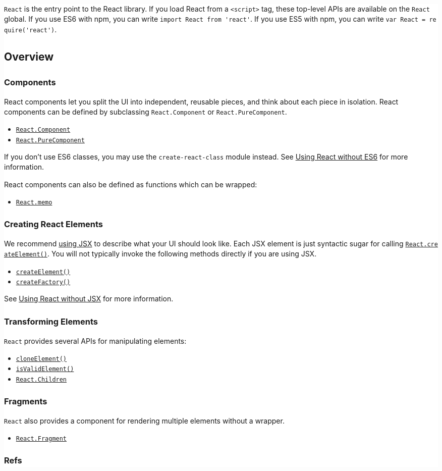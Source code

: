 `React` is the entry point to the React library. If you load React from a `<script>` tag, these top-level APIs are available on the `React` global. If you use ES6 with npm, you can write `import React from 'react'`. If you use ES5 with npm, you can write `var React = require('react')`.

## [](https://reactjs.org/docs/react-api.html#overview)Overview

### [](https://reactjs.org/docs/react-api.html#components)Components

React components let you split the UI into independent, reusable pieces, and think about each piece in isolation. React components can be defined by subclassing `React.Component` or `React.PureComponent`.

- [`React.Component`](https://reactjs.org/docs/react-api.html#reactcomponent)
- [`React.PureComponent`](https://reactjs.org/docs/react-api.html#reactpurecomponent)

If you don’t use ES6 classes, you may use the `create-react-class` module instead. See [Using React without ES6](https://reactjs.org/docs/react-without-es6.html) for more information.

React components can also be defined as functions which can be wrapped:

- [`React.memo`](https://reactjs.org/docs/react-api.html#reactmemo)

### [](https://reactjs.org/docs/react-api.html#creating-react-elements)Creating React Elements

We recommend [using JSX](https://reactjs.org/docs/introducing-jsx.html) to describe what your UI should look like. Each JSX element is just syntactic sugar for calling [`React.createElement()`](https://reactjs.org/docs/react-api.html#createelement). You will not typically invoke the following methods directly if you are using JSX.

- [`createElement()`](https://reactjs.org/docs/react-api.html#createelement)
- [`createFactory()`](https://reactjs.org/docs/react-api.html#createfactory)

See [Using React without JSX](https://reactjs.org/docs/react-without-jsx.html) for more information.

### [](https://reactjs.org/docs/react-api.html#transforming-elements)Transforming Elements

`React` provides several APIs for manipulating elements:

- [`cloneElement()`](https://reactjs.org/docs/react-api.html#cloneelement)
- [`isValidElement()`](https://reactjs.org/docs/react-api.html#isvalidelement)
- [`React.Children`](https://reactjs.org/docs/react-api.html#reactchildren)

### [](https://reactjs.org/docs/react-api.html#fragments)Fragments

`React` also provides a component for rendering multiple elements without a wrapper.

- [`React.Fragment`](https://reactjs.org/docs/react-api.html#reactfragment)

### [](https://reactjs.org/docs/react-api.html#refs)Refs
